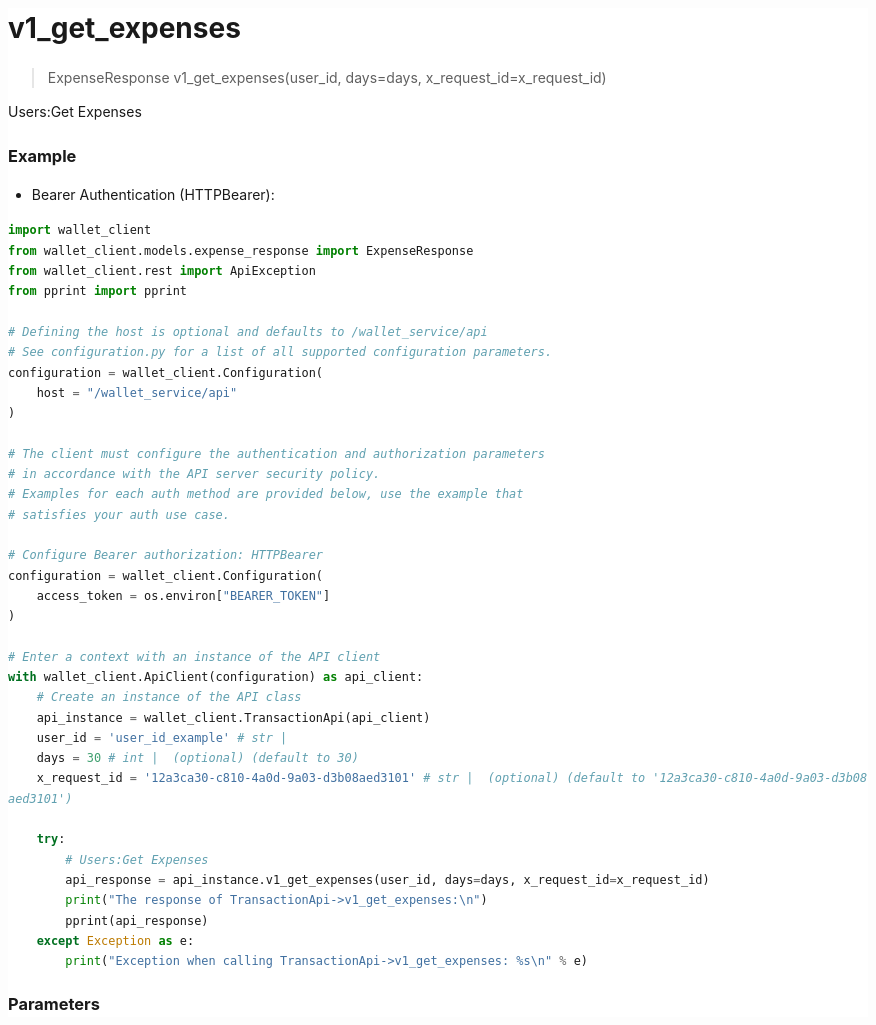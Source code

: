 # **v1_get_expenses**
> ExpenseResponse v1_get_expenses(user_id, days=days, x_request_id=x_request_id)

Users:Get Expenses

### Example

* Bearer Authentication (HTTPBearer):

```python
import wallet_client
from wallet_client.models.expense_response import ExpenseResponse
from wallet_client.rest import ApiException
from pprint import pprint

# Defining the host is optional and defaults to /wallet_service/api
# See configuration.py for a list of all supported configuration parameters.
configuration = wallet_client.Configuration(
    host = "/wallet_service/api"
)

# The client must configure the authentication and authorization parameters
# in accordance with the API server security policy.
# Examples for each auth method are provided below, use the example that
# satisfies your auth use case.

# Configure Bearer authorization: HTTPBearer
configuration = wallet_client.Configuration(
    access_token = os.environ["BEARER_TOKEN"]
)

# Enter a context with an instance of the API client
with wallet_client.ApiClient(configuration) as api_client:
    # Create an instance of the API class
    api_instance = wallet_client.TransactionApi(api_client)
    user_id = 'user_id_example' # str | 
    days = 30 # int |  (optional) (default to 30)
    x_request_id = '12a3ca30-c810-4a0d-9a03-d3b08aed3101' # str |  (optional) (default to '12a3ca30-c810-4a0d-9a03-d3b08aed3101')

    try:
        # Users:Get Expenses
        api_response = api_instance.v1_get_expenses(user_id, days=days, x_request_id=x_request_id)
        print("The response of TransactionApi->v1_get_expenses:\n")
        pprint(api_response)
    except Exception as e:
        print("Exception when calling TransactionApi->v1_get_expenses: %s\n" % e)
```



### Parameters
